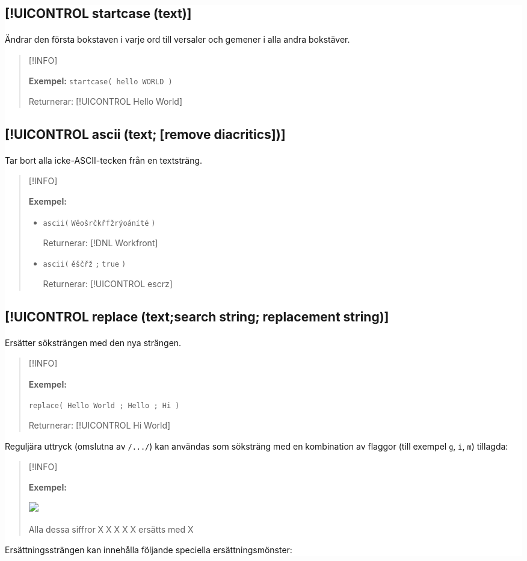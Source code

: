 ## [!UICONTROL startcase (text)]

Ändrar den första bokstaven i varje ord till versaler och gemener i alla andra bokstäver.

>[!INFO]
>
>**Exempel:**
>`startcase( hello WORLD )`
>
>Returnerar: [!UICONTROL Hello World]

## [!UICONTROL ascii (text; [remove diacritics])]

Tar bort alla icke-ASCII-tecken från en textsträng.

>[!INFO]
>
>**Exempel:**
>
>* `ascii(` `Wěošrčkřfžrýoáníté` `)`
>
>   Returnerar: [!DNL Workfront]
>
>* `ascii(` `ěščřž` `;` `true` `)`
>
>   Returnerar: [!UICONTROL escrz]



## [!UICONTROL replace (text;search string; replacement string)]

Ersätter söksträngen med den nya strängen.

>[!INFO]
>
>**Exempel:**
>
>`replace( Hello World ; Hello ; Hi )`
>
>Returnerar: [!UICONTROL Hi World]

Reguljära uttryck (omslutna av `/.../`) kan användas som söksträng med en kombination av flaggor (till exempel `g`, `i`, `m`) tillagda:

>[!INFO]
>
>**Exempel:**
>
>![](assets/replace---1-350x31.png)
>
>Alla dessa siffror X X X X X ersätts med X

Ersättningssträngen kan innehålla följande speciella ersättningsmönster:
